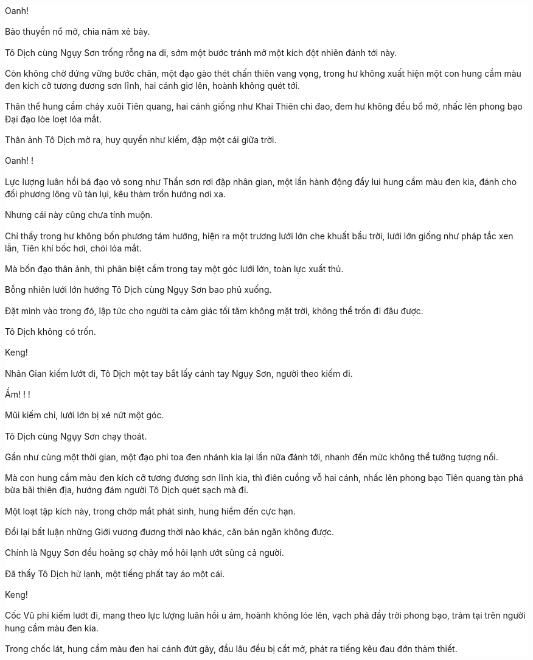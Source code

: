 Oanh!

Bảo thuyền nổ mở, chia năm xẻ bảy.

Tô Dịch cùng Ngụy Sơn trống rỗng na di, sớm một bước tránh mở một kích đột nhiên đánh tới này.

Còn không chờ đứng vững bước chân, một đạo gào thét chấn thiên vang vọng, trong hư không xuất hiện một con hung cầm màu đen kích cỡ tương đương sơn lĩnh, hai cánh giơ lên, hoành không quét tới.

Thân thể hung cầm chảy xuôi Tiên quang, hai cánh giống như Khai Thiên chi đao, đem hư không đều bổ mở, nhấc lên phong bạo Đại đạo lòe loẹt lóa mắt.

Thân ảnh Tô Dịch mở ra, huy quyền như kiếm, đập một cái giữa trời.

Oanh! !

Lực lượng luân hồi bá đạo vô song như Thần sơn rơi đập nhân gian, một lần hành động đẩy lui hung cầm màu đen kia, đánh cho đối phương lông vũ tàn lụi, kêu thảm trốn hướng nơi xa.

Nhưng cái này cũng chưa tính muộn.

Chỉ thấy trong hư không bốn phương tám hướng, hiện ra một trương lưới lớn che khuất bầu trời, lưới lớn giống như pháp tắc xen lẫn, Tiên khí bốc hơi, chói lóa mắt.

Mà bốn đạo thân ảnh, thì phân biệt cầm trong tay một góc lưới lớn, toàn lực xuất thủ.

Bỗng nhiên lưới lớn hướng Tô Dịch cùng Ngụy Sơn bao phủ xuống.

Đặt mình vào trong đó, lập tức cho người ta cảm giác tối tăm không mặt trời, không thể trốn đi đâu được.

Tô Dịch không có trốn.

Keng!

Nhân Gian kiếm lướt đi, Tô Dịch một tay bắt lấy cánh tay Ngụy Sơn, người theo kiếm đi.

Ầm! ! !

Mũi kiếm chỉ, lưới lớn bị xé nứt một góc.

Tô Dịch cùng Ngụy Sơn chạy thoát.

Gần như cùng một thời gian, một đạo phi toa đen nhánh kia lại lần nữa đánh tới, nhanh đến mức không thể tưởng tượng nổi.

Mà con hung cầm màu đen kích cỡ tương đương sơn lĩnh kia, thì điên cuồng vỗ hai cánh, nhấc lên phong bạo Tiên quang tàn phá bừa bãi thiên địa, hướng đám người Tô Dịch quét sạch mà đi.

Một loạt tập kích này, trong chớp mắt phát sinh, hung hiểm đến cực hạn.

Đổi lại bất luận những Giới vương đương thời nào khác, căn bản ngăn không được.

Chính là Ngụy Sơn đều hoảng sợ chảy mồ hôi lạnh ướt sũng cả người.

Đã thấy Tô Dịch hừ lạnh, một tiếng phất tay áo một cái.

Keng!

Cốc Vũ phi kiếm lướt đi, mang theo lực lượng luân hồi u ám, hoành không lóe lên, vạch phá đầy trời phong bạo, trảm tại trên người hung cầm màu đen kia.

Trong chốc lát, hung cầm màu đen hai cánh đứt gãy, đầu lâu đều bị cắt mở, phát ra tiếng kêu đau đớn thảm thiết.
